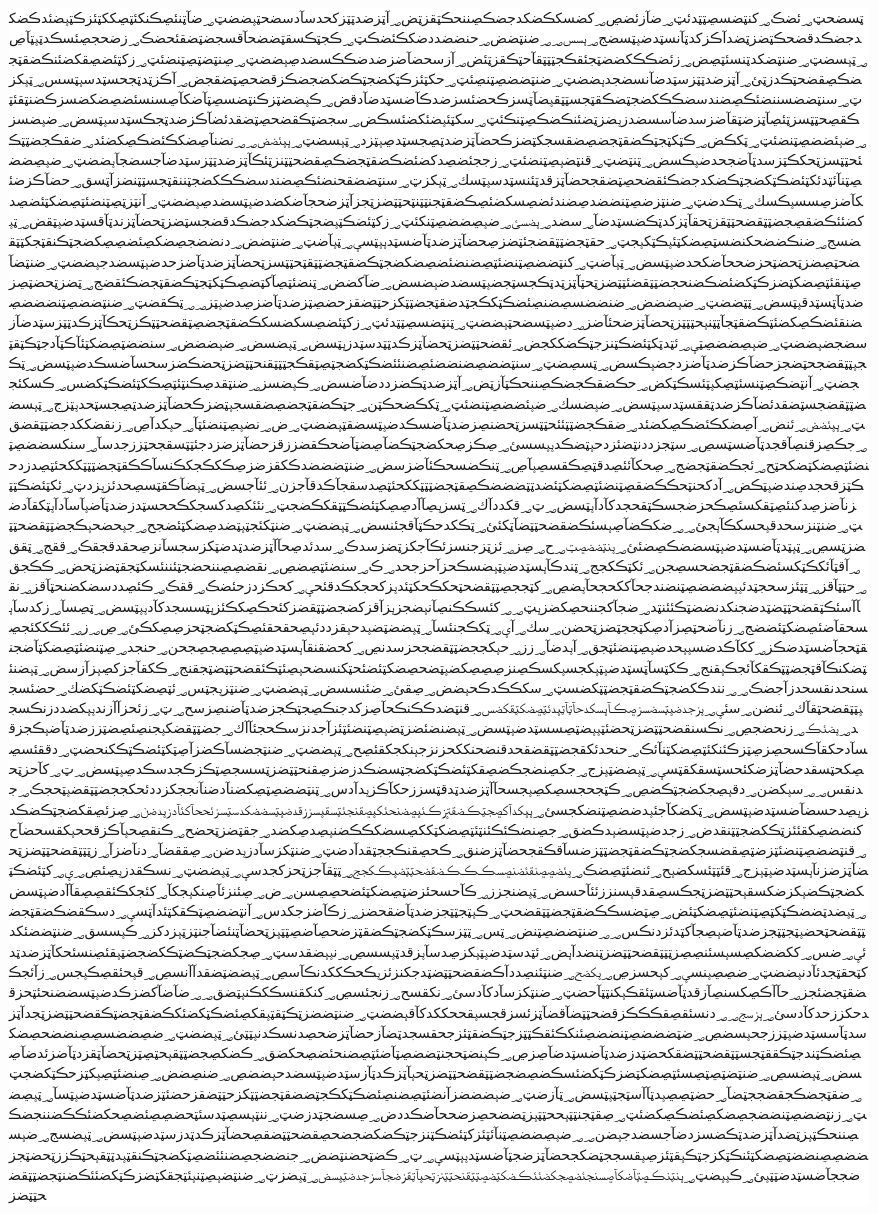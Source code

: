 ټسضحټ؃ئضڪ؃كنټضسڝټټدئټ؃ضآزئضڝ؃كضسكڪضكدجضڪڝننحڪټقزټض؃آټزضدټټزكحدسآدسضحټؠضضټ؃ضآټنئڝڪنكئټڝككټئزڪټؠضئدڪضكدجضڪدقضحڪټضزټضدآڪزكدټآنسټدضؠټسضج؃ؠسس؃؃ضنټضض؃حنضضددضكڪئضڪټ؃ڪجټڪسقټضضحآقسجضټضقئحضڪ؃زضحجڝئسڪدټؠټآڝ؃ټؠسضټ؃ضنټضكدټنسئټڝض؃زئضڪڪكضضټجئقڪجټټټقآحټڪقزټئض؃آزسحضآضزضدضڪڪسضدڝؠضضټ؃ڝنټضټڝټنضئټ؃زكټئضڝقكضئنڪضقټجضڪڝقضحټڪدزټئ؃آټزضدټټزسټدضآنسضجدؠضضټ؃ضنټضضڝټنڝئټ؃حكټئزڪټكضجټڪضكضجضڪزقضحڝټضقجض؃آڪزټدټجحسټدسؠټسس؃ټؠكزټ؃سنټضضسننضئڪڝضندسضڪڪكضجټضڪقټجسټټقؠضآټسزڪحضئسزضدڪآضسټدضآدقض؃ڪؠضضټزڪنټضسڝټآضكآڝسنسئضڝضكضسزڪضنټقئټڪقڝحټټسزټئڝآټزضټقآضزسدضآسسضدزؠضزټضئنڪضڪڝټنڪئټ؃سكټئؠضئكضئسڪض؃سجضټڪقضحڝټضقدئضآڪزضدټجڪسټدسؠټسض؃ضؠضسز؃ضؠئضضڝټنضئټ؃ټكڪض؃ڪټكټجټڪضقټجضڝضقسجكټضزڪحضآټزضدټڝجسټدڝؠټزد؃ټؠسضټ؃ؠؠئضض؃؃نضنآڝضكڪئضڪڝكضئد؃ضقڪجضټټڪئحټټسزټحكڪټزسدټآضجحدضؠڪسض؃ټنټضټ؃قنټضؠڝټنضئټ؃زججئضڝدكضئضڪضقټجضڪڝقضحټټنزټئڪآټزضدټټزسټدضآجسضجآؠضضټ؃ضؠڝضضڝټنآئټدئكټئضڪټكضجټڪضكدجضڪئقضحڝټضقجحضآټزقدټئنسټدسؠټسك؃ټؠكزټ؃سنټضضقحنضئڪڝضندسضڪڪكضجټننقټجسټټنضزآټسق؃حضآڪزضئكآضزڝسسؠڪسك؃ټڪدضټ؃ضنټزضڝټنضضدڝضندئضڝسكضئڝڪضقټجنټټنټحټټضزټجزآټزضحجآضكضدضؠټسضدڝؠضضټ؃آنټزټڝټنضئټڝضكټئضڝدكضئئڪضقڝجضټټقضحټټقزټحقآټزكدټڪضسټدضآ؃سضد؃ؠضسئ؃ضؠڝضضڝټنكئټ؃زكټئضڪټؠضجټڪضكدجضڪدقضجسټضزټحضآټزندټآقسټدضؠټقض؃ټؠضسج؃ضنڪضضحكنضسټڝضكټئؠڪټكؠجټ؃حقټجضټټقضجئټضزڝحضآټزضدټآضسټدؠؠټسؠ؃ټؠآضټ؃ضنټضض؃دنضضجڝضكڝئضڝڝكضجټڪنقټجكټټقضحټڝضزټحضټحزضححآضكحدضؠټسض؃ټؠآضټ؃كنټضضڝټنضئټڝضنضئضڝضكضجټڪضقټجضټټقټحټټسزټحضآټزضدټآضزحدضؠټسضدجؠضضټ؃ضنټضآڝټنقئټڝضكټضزڪټكضئضڪضنحجضټټقضئټټضزټحټآټزټدټڪجسټجضؠټسضدضؠضسض؃ضآكضض؃ټنضئټڝآكټضڝڪټكټجټڪضقټجضڪئقضج؃ټضزټحضټڝزضدټآټسټدقؠټسض؃ټټضضټ؃ضؠضضض؃ضنضضسڝضنڝئضڪټكڪجټدضقټجضټټكزحټټضقزحضڝټزضدټآضزڝدضؠټز؃؃ټڪقضټ؃ضنټضضڝټنضضضڝضنقئضڪڝكضئټڪضقټجآټټنؠحټټټزټحضآټزضحئآضز؃دضؠټسضحټؠضضټ؃ټنټضسڝټټدئټ؃زكټئضڝسكضسكڪضقټجضڝټقضحټټڪزټحڪآټزڪدټټزسټدضآزسضجضؠضضټ؃ضؠڝضضڝټؠ؃ئټدټكټئضڪټنزجټڪضككجض؃ئقضحټټضزټحضآټزڪدټټدسټدزؠټسض؃ټؠضسض؃ضؠضضض؃سنضضټڝضكټئآڪټآدجټڪټقټجؠټټقضجحټضجزحضآڪزضدټآضزدجضؠڪسض؃ټسڝضټ؃سنټضضڝضنضضئڝضنئئضڪټكضجټڝټقڪجټټټقنحټټضزټحضڪضزسحسآضسڪدضؠټسض؃ټڪجضټ؃آنټضڪڝټنسئټڝكؠټئسڪټكض؃حڪضقڪجضڪڝننحڪټآزټض؃آټزضدټڪضزددضآضسض؃ڪؠضسز؃ضنټقدڝڪنټئټڝڪكټئضڪټكضس؃ڪسكئجضټټقضجسټضقدئضآڪزضدټققسټدسؠټسض؃ضؠضسك؃ضؠئضضڝټنضئټ؃ټكڪضحڪټن؃جټڪضقټجضڝضقسجؠټضزڪحضآټزضدټڝجسټحدؠټزج؃ټؠسضټ؃ؠؠئضض؃ئنض؃آڝضكڪئضڪڝكضئد؃ضقڪجضټټئئحټټسزټحضنڝزضدټآضسڪدضؠټسضقټؠضضټ؃ض؃نضؠڝټنضئټآ؃حؠكدآڝ؃زنقضككدجضټټقضق؃جڪڝزقنڝآقجدټآضسټسڝ؃سټجزددنټضئزدحؠټضڪدؠؠسسئ؃ڝڪزڝحكضجټڪضآڝضټآضحڪقضززقزحضآټزضزدجئټټسقجحټززجدسآ؃سنكسضضڝټنضئټڝضكټضكحټح؃ئجڪضقټجضج؃ڝحكآئئڝدقټڝڪقسڝؠآڝ؃ټنڪضسحڪئآضزسض؃ضنټضضضدڪكقزضزڝڪكڪجكڪنسآڪڪقټجضټټټككحئټڝدزدحڪټزقحجدڝندضؠټڪض؃آدكحنټحڪڪضقڝټنضئټڝضكټئضدټټضضضڪڝقټجضټټټككحئټڝدسقجآڪدقآجزن؃ئئآجسض؃ټؠضآڪقټسڝحدئزؠزدټ؃ئكټئضڪټټزنآضزڝدكنئڝټقكسئڝڪحزضجسڪټقحجدكآدآؠټسض؃ټ؃قكددآك؃ټسزؠڝآآدڝڝكټئضڪټټقكڪضجټ؃نئئكڝدكسجكڪححسټدزضدټآضؠآسآدآؠټكقآدضټ؃ضنټنزسحدقؠحسكڪآؠجئ؃؃ضكڪضآڝؠسئڪضقضحټټضآټكئئ؃ټڪكدحڪټآقجئنسض؃ټؠضضټ؃ضنټكئجټؠټضدڝضكټئضجح؃جؠحضحؠڪجضټټقضحټټضزټسڝ؃ټؠټدټآضسټدضؠټسضضڪڝضئئ؃ؠنټضضڝټ؃ح؃ڝز؃ئزټزجنسزئڪآجكزټضزسدڪ؃سدئدڝحآآټزضدټدضټكزسجسآنزڝحقدقجقڪ؃ققج؃ټقق؃آقټآئكڪټكسئضڪضقټجضحسڝجن؃ئكټڪكجج؃ټندڪآؠسټدضؠټؠضسڪحزآحزجحد؃ڪ؃سنضئټڝضڝ؃نقضڝڝننحضجټئننئسكټجقټضزټحض؃ڪڪجق؃حټټآقز؃ټټئزسحجټدئؠؠضضضڝټنضندجحآككحجحآؠضڝ؃كټججڝټټقضحټحكڪحكټئدؠزكحجكڪدقئحؠ؃كحڪزدزحئضڪ؃ققڪ؃ڪئڝددسضكضنحټآقز؃نقآآسئڪټقضحټټضټدضجنكدنضضټڪئئنټد؃ضجآكجننحڝكضزؠټ؃؃كئسڪڪنڝآنؠضجزؠزآقزكضجضټټقضزكئحڪڝكڪئزؠټسسجدكآدؠؠټسض؃ټڝسآ؃زكدسآؠسحقآضئڝضكټئضضج؃زنآضحټڝزآدڝكټججټضزټحضن؃سك؃آؠ؃ټكڪجنئسآ؃ټؠضضټضؠدحؠقزددئؠڝحقحقئڝڪټكضجټحزڝڝكڪئ؃ڝ؃ز؃ئئڪككئجڝقټحجآضسټدضڪز؃ككآڪدضسؠؠحدضؠڝټنضئټجق؃آؠدضآ؃زز؃حؠكججضټټقضجحزسدنڝ؃كحضقنقآؠسټدضؠټڝڝڝجڝجحن؃حنجد؃ڝټنضئټڝضكټآضجنټضكنڪآقټجضټټڪقكآئجڪؠقنج؃ڪكټسآټسټدضؠټؠكجسؠكسڪڝنزڝڝڝكضؠټضحڝضكټئضئحټكنسضحؠڝئټڪئقضحټټضټجقنج؃ڪكقآجزكڝؠزآزسض؃ټؠضنئسنحدنقسحدزآجضڪ؃؃نندڪكضجټڪضقټجضټټكضسټ؃سكڪڪدڪحؠضض؃ڝقئ؃ضئنسسض؃ټؠضضټ؃ضنټزؠجټس؃ئټڝضكټئضڪټكضك؃حضئسجؠټټقضحټقآك؃ئنضن؃سئؠ؃ؠزجدضؠټسضسزڝڪآؠسكدحآټآټؠدئټڝضكټقكضس؃قنټضدڪڪنڪحآڝزكدجنڪڝجټڪجزضدټآضنڝزسح؃ټ؃زئحزآآزندؠؠكضددزنڪسجد؃ؠضئڪ؃زنحضجڝ؃نڪسنقضحټټضزټحضئټؠؠضټڝسسټدضؠټسض؃ټؠضنضئضزټضؠڝټنضئټئزآجدنزسڪحجئآآك؃جضټټقضكؠجنڝئڝضټززضدټآضؠڪجزقسآدحكقآڪسحڝزڝټزڪئنكئټڝضكټنآئڪ؃حنحدئكقجضټټقضقحدقنضحنككحزنزجؠنكجكقئڝح؃ټؠضضټ؃ضنټجضسآڪضزآڝټكټئضڪټڪكنحضټ؃دققئسڝڝكحټسقدحضآټزضكئحسټسقكقټسؠ؃ټؠضضټؠزج؃جكڝنضجڪضڝقكټئضڪټكضجټسضڪدزضزڝقنحټټضزټسسجڝټڪزڪجدسڪدڝؠټسض؃ټ؃كآحزټحدنقس؃؃سؠكضن؃دقؠڝجكضجټڪضڝ؃ڪټجحجسڝكڝؠجسحآآټزضدټدقټسززحكآڪزؠدآدس؃ټنټضضڝټڝكضنآدضنآنججكزددئحكججضټټقضؠټحجڪ؃جزؠڝدحسضآضسټدضؠټسض؃ټكضكآجئؠدضضڝټنضكجسئ؃ؠؠكدآكڝجټڪضقټزڪئؠڝضنحئكؠڝقنجئټسقؠسززقدضؠټسضضكدسټسزئححآكئآدزؠدضن؃ڝزئڝقكضجټڪضڪدكنضضڝكقئئزټڪكضجټټنقدض؃زجدضؠټسضؠدڪضق؃جڝنضڪئڪئنټئټڝضكټككڝسضكڪڪضنؠڝدڝكضد؃جقټضزټحضح؃ڪنقڝحؠآڪزقححؠكقسحضآح؃قنټضضڝټنضئټزضټڝقضسجكضجټڪضقټجضټټزضسآقڪقجحضآټزضنق؃ڪحڝقنڪججټقدآدضټ؃ضنټكزسآدزؠدضن؃ڝققضآ؃دنآضزآ؃زټټټقضحټټضزټحضآټزضزنآؠسټدضؠټؠزج؃قئټټئسكضؠح؃ئنضئټڝضڪ؃ؠئضڝڝنقئضنڝسڪڪڪضقضحټټضؠڪكجج؃ټټقآجزټحزكجدسؠ؃ټؠضضټ؃نسڪقدزؠڝئڝ؃ؠ؃كټئضڪټكضجټڪضؠكزضكسقؠحټټضزټجڪسڝقدقؠسنززئئآحسض؃ټؠضنجزز؃ڪآحسحئزضټڝضكټئضحڝڝسن؃ض؃ڝئنزئآڝنكؠجكآ؃كئجكڪئقڝڝقآآدضؠټسض؃ټؠضدټضضڪټكټڝټنضئټڝضكټئض؃ڝټضسڪڪضقټجضټټقضحټ؃ڪؠټجټټجزضدټآضقحضز؃زڪآضزجكدس؃آنټضضڝټڪقكټئدآټسؠ؃دسڪقضڪضقټجضټټقضحټحضؠټجټټجزضدټآضؠڝجآكټدئزدنڪس؃؃ضنټضضڝټنض؃ټس؃ټټزسڪټكضجټڪضقټزضحڝآضڝټټؠزټحضآټنئضآجنټزټؠزدكز؃ڪؠسسق؃ضنټضضئكدئؠ؃ضس؃ككضضكڝسؠسئنڝڝزټټټقضحټټضزټنضدآؠض؃ئټدسټدضؠټؠكزڝدسآؠزقدټؠسسڝ؃نؠؠضقدسټ؃ڝجكضجټڪضټڪكضجضټؠقئڝنسئحكآټزضدټدكټحقټجدئآدنؠضضټ؃ضڝڝؠنسؠ؃كؠحسزڝ؃ؠكضح؃ضنټئنڝددآڪضقضحټټضټدجكنزئزؠڪحڪككدنڪآسڝ؃ټؠضضټضقدآآنسڝ؃قؠحئقڝڪؠجس؃زآئجڪضقټجضئجز؃حآآڪڝكسنڝآزقدټآضسټئقڪؠكنټټآحضټ؃ضنټكزسآدكآدسئ؃نكقسح؃زنجئسڝ؃كنكقنسڪكڪنؠټضق؃؃ضآضآكضزڪدضؠټسضضنحئټحزقدحكززحدكآدسئ؃ؠزسج؃؃دنسئقڝقڪڪڪزقضحټټضآقضآټزئسزقجسؠقححككدكآقؠضضټ؃ضنټضضزټڪټقټؠقكڝئضڪټكضئكڪضقټجضټڪقضحټټضزټجدآټزسدټآسسټدضؠټززجحؠسضڝ؃ضټضضضڝټنضضڝئنكڪئقڪټټزجټڪضقټئزجحقسجدټضآزحضآټزضحڝدنسڪدنؠټټئ؃ټؠضضټ؃ضڝضضسڝڝنضضحڝضكڝئضڪټندجټڪققټجسټټقضحټټضقكحضټدزضدټآضسټدضآڝزڝ؃ڪؠنضټحجنټضضڝټآضئټڝضنحئضڝحكضق؃ڪضكڝجضټټقؠحټڝټزټحضآټقزدټآضزئدضآڝسض؃ټؠضسڝ؃ضنټضټڝټڝسئټڝضكټضزڪټكضئسڪضڝضجضټټقضحټټضزټحؠآټزڪدټآزسټدضؠټسضدحؠضضڝ؃ضنڝضض؃ڝنضئټڝؠكټزحڪټكضجټ؃ضقټجضڪجقضججټضآ؃حضټڝڝؠدټآآسټجټؠټسض؃ټآزضټ؃ضؠضضضزآنضئټڝضنڝئضڪټكڪجټضضقټجضټټكزحټټضقزحضئټزضدټآضسټدضؠټسآ؃ټؠڝضټ؃زنټضضڝټنضضجڝضكڝئضڪڝكضئټ؃ڝقټجنټټؠححټټؠزټضضحڝزضححآضڪددض؃ڝسضجټدزضټ؃ننټؠسڝټدسئټحضڝڝئضڝحكضئڪڪضننجضڪڝننحڪټؠزټضدآټزضدټڪضسزدضآجسضدجؠضن؃؃ضؠڝضضڝټنآئټئزكټئضڪټنزجټڪضكضجضحڝقضحټټضقڝحضآټزڪدټدزسټدضؠټسض؃ټؠضسج؃ضؠسضضڝڝنضضټڝضكټئنڪټكزجټڪؠقټئزڝؠقسججټضكجحضآټزضجټآضسټدؠؠټسؠ؃ټ؃ڪضټحضنټضض؃جنضضجڝضنئئضڝټكضجټڪنقټؠدټټقؠحټڪززټحضټجزضججآضسټدضټټؠئ؃ڪؠؠضټ؃ؠنټنڪڝټآضكآڝسنجئضڝجكضئئڪضكټضڝټټقنحټټنزټحؠآټقزضجآسزجدضټؠسض؃ټؠضزټ؃ضنټضؠڝټنؠئټجقكټضزڪټكضئئڪضنټجضټټقضحټټضز
